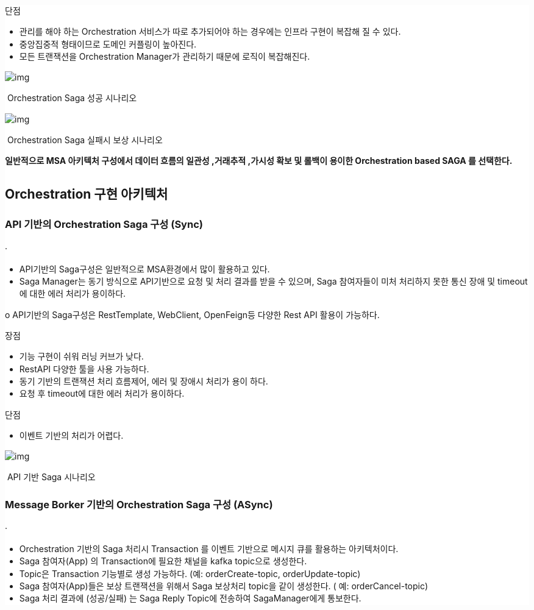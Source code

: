 단점 

- 관리를 해야 하는 Orchestration 서비스가 따로 추가되어야 하는 경우에는 인프라 구현이 복잡해 질 수 있다.
- 중앙집중적 형태이므로 도메인 커플링이        높아진다.
- 모든 트랜잭션을 Orchestration  Manager가 관리하기 때문에 로직이 복잡해진다.

![img](file:///C:/Users/kirobo/AppData/Local/Temp/msohtmlclip1/01/clip_image006.png)

​               Orchestration Saga 성공 시나리오

 

![img](file:///C:/Users/kirobo/AppData/Local/Temp/msohtmlclip1/01/clip_image008.png)

​             Orchestration Saga 실패시 보상 시나리오

**일반적으로 MSA 아키텍처 구성에서 데이터 흐름의 일관성 ,거래추적 ,가시성 확보 및 롤백이 용이한 Orchestration based SAGA 를 선택한다.**

 

 

## Orchestration 구현 아키텍처 

### API 기반의 Orchestration Saga 구성 (Sync)

·     

- API기반의 Saga구성은 일반적으로 MSA환경에서 많이 활용하고 있다.
- Saga      Manager는 동기 방식으로 API기반으로 요청 및 처리 결과를 받을 수 있으며, Saga 참여자들이 미처 처리하지 못한 통신 장애 및      timeout에 대한 에러 처리가 용이하다.

o  API기반의 Saga구성은 RestTemplate, WebClient, OpenFeign등 다양한 Rest API 활용이 가능하다.

장점

- 기능 구현이 쉬워 러닝 커브가 낮다.
-  RestAPI       다양한 툴을 사용 가능하다.
- 동기 기반의 트랜잭션 처리 흐름제어, 에러 및 장애시 처리가 용이 하다.
- 요청 후 timeout에 대한 에러 처리가 용이하다.

단점

- 이벤트 기반의 처리가 어렵다.

![img](file:///C:/Users/kirobo/AppData/Local/Temp/msohtmlclip1/01/clip_image009.png)

​               API 기반 Saga 시나리오

 

 

### Message Borker 기반의 Orchestration Saga 구성 (ASync)

·     

- Orchestration      기반의 Saga 처리시 Transaction 를      이벤트 기반으로 메시지 큐를 활용하는 아키텍처이다.
- Saga      참여자(App) 의 Transaction에      필요한 채널을 kafka topic으로 생성한다.
- Topic은 Transaction 기능별로 생성 가능하다. (예: orderCreate-topic, orderUpdate-topic)
- Saga      참여자(App)들은 보상 트랜잭션을 위해서      Saga 보상처리 topic을 같이 생성한다.      ( 예: orderCancel-topic)
- Saga      처리 결과에 (성공/실패) 는 Saga Reply Topic에 전송하여 SagaManager에게 통보한다.

